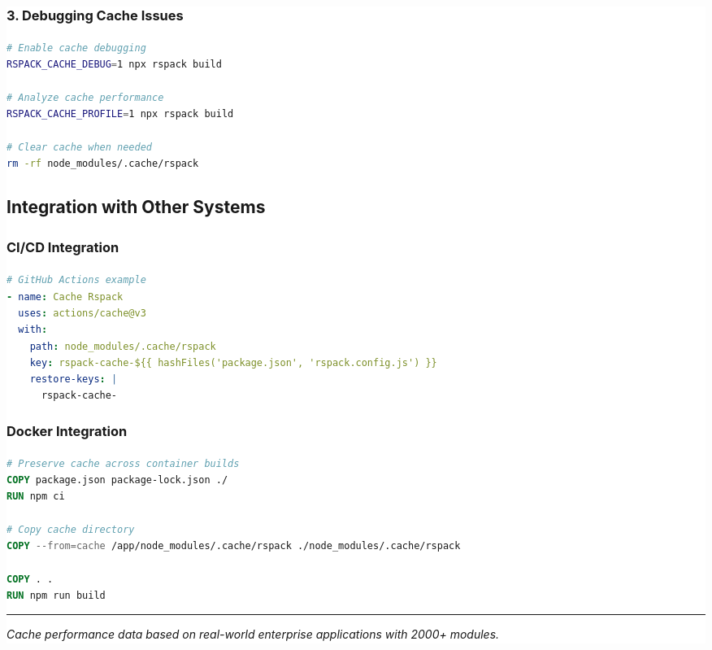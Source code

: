 ### 3. Debugging Cache Issues

```bash
# Enable cache debugging
RSPACK_CACHE_DEBUG=1 npx rspack build

# Analyze cache performance
RSPACK_CACHE_PROFILE=1 npx rspack build

# Clear cache when needed
rm -rf node_modules/.cache/rspack
```

## Integration with Other Systems

### CI/CD Integration

```yaml
# GitHub Actions example
- name: Cache Rspack
  uses: actions/cache@v3
  with:
    path: node_modules/.cache/rspack
    key: rspack-cache-${{ hashFiles('package.json', 'rspack.config.js') }}
    restore-keys: |
      rspack-cache-
```

### Docker Integration

```dockerfile
# Preserve cache across container builds
COPY package.json package-lock.json ./
RUN npm ci

# Copy cache directory
COPY --from=cache /app/node_modules/.cache/rspack ./node_modules/.cache/rspack

COPY . .
RUN npm run build
```

---

*Cache performance data based on real-world enterprise applications with 2000+ modules.*